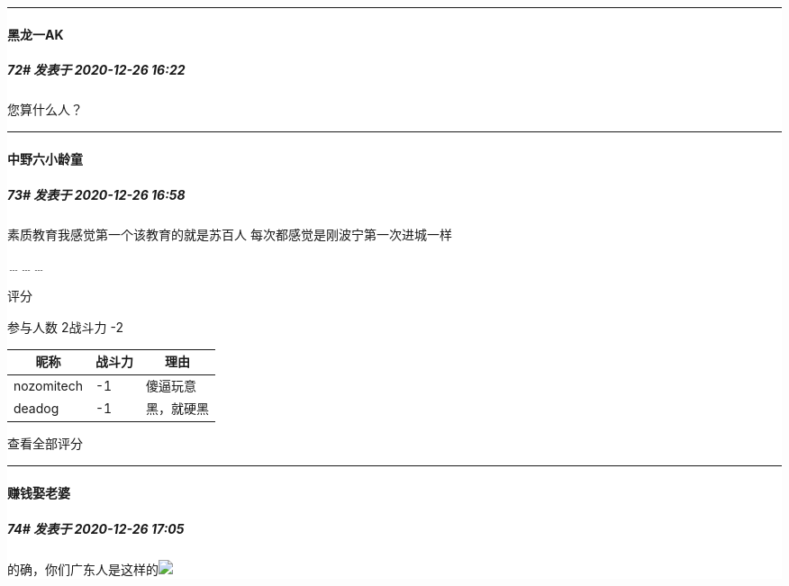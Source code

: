 




*****

####  黑龙一AK  
##### 72#       发表于 2020-12-26 16:22




您算什么人？







*****

####  中野六小龄童  
##### 73#       发表于 2020-12-26 16:58




素质教育我感觉第一个该教育的就是苏百人 每次都感觉是刚波宁第一次进城一样



﹍﹍﹍

评分





 参与人数 2战斗力 -2

|昵称|战斗力|理由|
|----|---|---|
| nozomitech|-1|傻逼玩意|
| deadog|-1|黑，就硬黑|



查看全部评分






*****

####  赚钱娶老婆  
##### 74#       发表于 2020-12-26 17:05




的确，你们广东人是这样的<img src="https://static.saraba1st.com/image/smiley/face2017/037.png" referrerpolicy="no-referrer">

